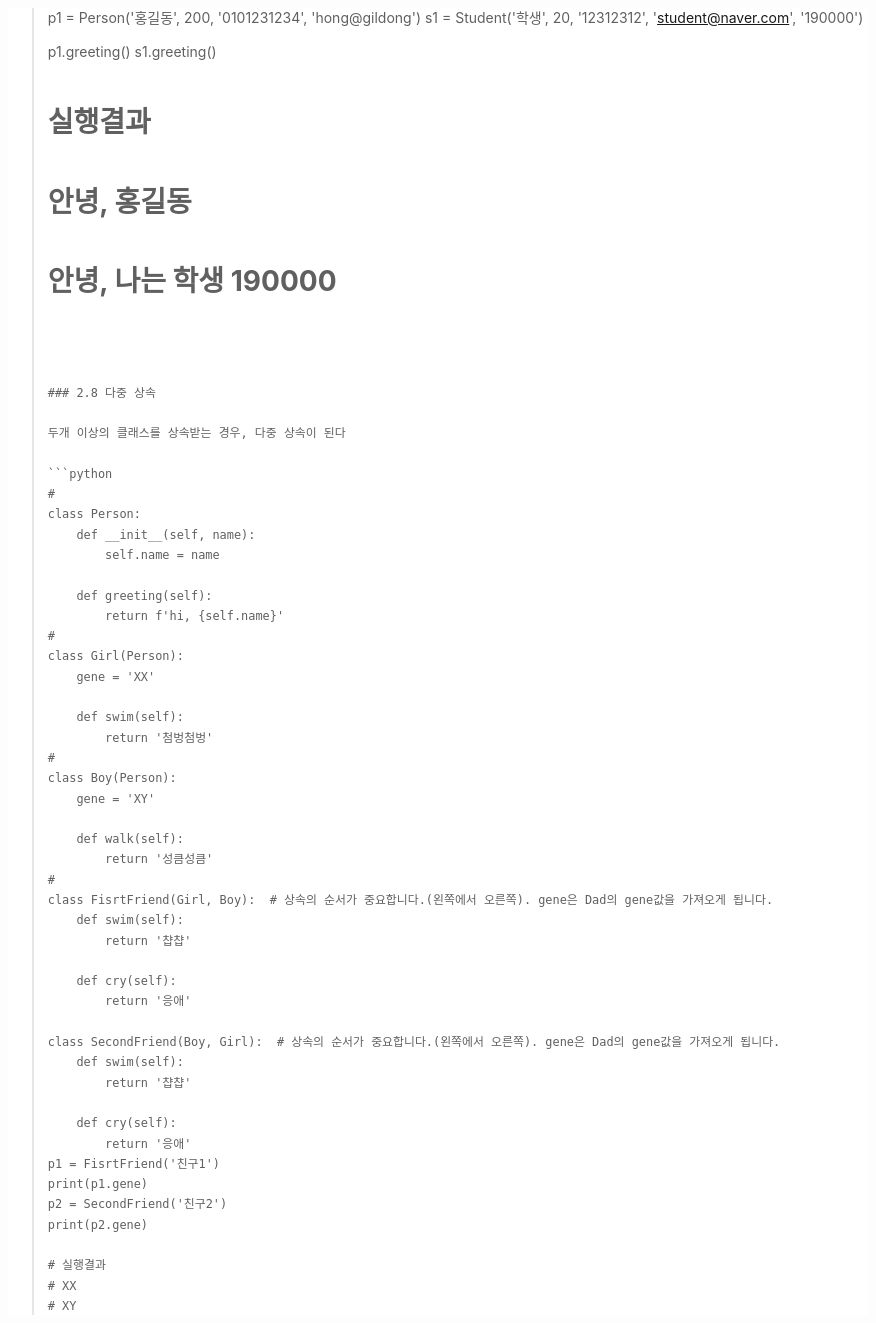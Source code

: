 > p1 = Person('홍길동', 200, '0101231234', 'hong@gildong')
> s1 = Student('학생', 20, '12312312', 'student@naver.com', '190000')
> 
> p1.greeting()
> s1.greeting()
> 
> # 실행결과
> # 안녕, 홍길동
> # 안녕, 나는 학생 190000
> ```
>
> 
>
> ### 2.8 다중 상속
>
> 두개 이상의 클래스를 상속받는 경우, 다중 상속이 된다
>
> ```python
> #
> class Person:
>     def __init__(self, name):
>         self.name = name
> 
>     def greeting(self):
>         return f'hi, {self.name}'
> #
> class Girl(Person):
>     gene = 'XX'
>     
>     def swim(self):
>         return '첨벙첨벙'
> #
> class Boy(Person):
>     gene = 'XY'
>     
>     def walk(self):
>         return '성큼성큼'
> #
> class FisrtFriend(Girl, Boy):  # 상속의 순서가 중요합니다.(왼쪽에서 오른쪽). gene은 Dad의 gene값을 가져오게 됩니다.
>     def swim(self):  
>         return '챱챱'
>        
>     def cry(self):  
>         return '응애'
>     
> class SecondFriend(Boy, Girl):  # 상속의 순서가 중요합니다.(왼쪽에서 오른쪽). gene은 Dad의 gene값을 가져오게 됩니다.
>     def swim(self):  
>         return '챱챱'
>        
>     def cry(self):  
>         return '응애'
> p1 = FisrtFriend('친구1')
> print(p1.gene)
> p2 = SecondFriend('친구2')
> print(p2.gene)
> 
> # 실행결과
> # XX
> # XY
> ```

